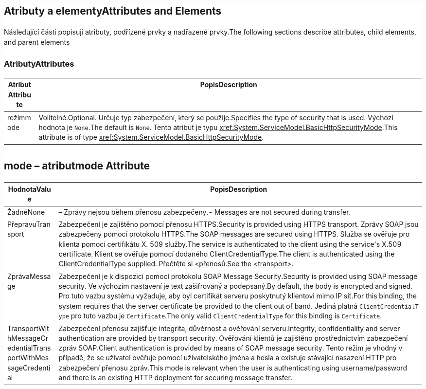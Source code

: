 ## <a name="attributes-and-elements"></a><span data-ttu-id="6fc7a-111">Atributy a elementy</span><span class="sxs-lookup"><span data-stu-id="6fc7a-111">Attributes and Elements</span></span>  
 <span data-ttu-id="6fc7a-112">Následující části popisují atributy, podřízené prvky a nadřazené prvky.</span><span class="sxs-lookup"><span data-stu-id="6fc7a-112">The following sections describe attributes, child elements, and parent elements</span></span>  
  
### <a name="attributes"></a><span data-ttu-id="6fc7a-113">Atributy</span><span class="sxs-lookup"><span data-stu-id="6fc7a-113">Attributes</span></span>  
  
|<span data-ttu-id="6fc7a-114">Atribut</span><span class="sxs-lookup"><span data-stu-id="6fc7a-114">Attribute</span></span>|<span data-ttu-id="6fc7a-115">Popis</span><span class="sxs-lookup"><span data-stu-id="6fc7a-115">Description</span></span>|  
|---------------|-----------------|  
|<span data-ttu-id="6fc7a-116">režim</span><span class="sxs-lookup"><span data-stu-id="6fc7a-116">mode</span></span>|<span data-ttu-id="6fc7a-117">Volitelné.</span><span class="sxs-lookup"><span data-stu-id="6fc7a-117">Optional.</span></span> <span data-ttu-id="6fc7a-118">Určuje typ zabezpečení, který se použije.</span><span class="sxs-lookup"><span data-stu-id="6fc7a-118">Specifies the type of security that is used.</span></span> <span data-ttu-id="6fc7a-119">Výchozí hodnota je `None`.</span><span class="sxs-lookup"><span data-stu-id="6fc7a-119">The default is `None`.</span></span> <span data-ttu-id="6fc7a-120">Tento atribut je typu <xref:System.ServiceModel.BasicHttpSecurityMode>.</span><span class="sxs-lookup"><span data-stu-id="6fc7a-120">This attribute is of type <xref:System.ServiceModel.BasicHttpSecurityMode>.</span></span>|  
  
## <a name="mode-attribute"></a><span data-ttu-id="6fc7a-121">mode – atribut</span><span class="sxs-lookup"><span data-stu-id="6fc7a-121">mode Attribute</span></span>  
  
|<span data-ttu-id="6fc7a-122">Hodnota</span><span class="sxs-lookup"><span data-stu-id="6fc7a-122">Value</span></span>|<span data-ttu-id="6fc7a-123">Popis</span><span class="sxs-lookup"><span data-stu-id="6fc7a-123">Description</span></span>|  
|-----------|-----------------|  
|<span data-ttu-id="6fc7a-124">Žádné</span><span class="sxs-lookup"><span data-stu-id="6fc7a-124">None</span></span>|<span data-ttu-id="6fc7a-125">– Zprávy nejsou během přenosu zabezpečeny.</span><span class="sxs-lookup"><span data-stu-id="6fc7a-125">-   Messages are not secured during transfer.</span></span>|  
|<span data-ttu-id="6fc7a-126">Přepravu</span><span class="sxs-lookup"><span data-stu-id="6fc7a-126">Transport</span></span>|<span data-ttu-id="6fc7a-127">Zabezpečení je zajištěno pomocí přenosu HTTPS.</span><span class="sxs-lookup"><span data-stu-id="6fc7a-127">Security is provided using HTTPS transport.</span></span> <span data-ttu-id="6fc7a-128">Zprávy SOAP jsou zabezpečeny pomocí protokolu HTTPS.</span><span class="sxs-lookup"><span data-stu-id="6fc7a-128">The SOAP messages are secured using HTTPS.</span></span> <span data-ttu-id="6fc7a-129">Služba se ověřuje pro klienta pomocí certifikátu X. 509 služby.</span><span class="sxs-lookup"><span data-stu-id="6fc7a-129">The service is authenticated to the client using the service's X.509 certificate.</span></span> <span data-ttu-id="6fc7a-130">Klient se ověřuje pomocí dodaného ClientCredentialType.</span><span class="sxs-lookup"><span data-stu-id="6fc7a-130">The client is authenticated using the ClientCredentialType supplied.</span></span> <span data-ttu-id="6fc7a-131">Přečtěte si [\<přenosů](transport-of-basichttpbinding.md).</span><span class="sxs-lookup"><span data-stu-id="6fc7a-131">See the [\<transport>](transport-of-basichttpbinding.md).</span></span>|  
|<span data-ttu-id="6fc7a-132">Zpráva</span><span class="sxs-lookup"><span data-stu-id="6fc7a-132">Message</span></span>|<span data-ttu-id="6fc7a-133">Zabezpečení je k dispozici pomocí protokolu SOAP Message Security.</span><span class="sxs-lookup"><span data-stu-id="6fc7a-133">Security is provided using SOAP message security.</span></span> <span data-ttu-id="6fc7a-134">Ve výchozím nastavení je text zašifrovaný a podepsaný.</span><span class="sxs-lookup"><span data-stu-id="6fc7a-134">By default, the body is encrypted and signed.</span></span> <span data-ttu-id="6fc7a-135">Pro tuto vazbu systému vyžaduje, aby byl certifikát serveru poskytnutý klientovi mimo IP síť.</span><span class="sxs-lookup"><span data-stu-id="6fc7a-135">For this binding, the system requires that the server certificate be provided to the client out of band.</span></span> <span data-ttu-id="6fc7a-136">Jediná platná `ClientCredentialType` pro tuto vazbu je `Certificate`.</span><span class="sxs-lookup"><span data-stu-id="6fc7a-136">The only valid `ClientCredentialType` for this binding is `Certificate`.</span></span>|  
|<span data-ttu-id="6fc7a-137">TransportWithMessageCredential</span><span class="sxs-lookup"><span data-stu-id="6fc7a-137">TransportWithMessageCredential</span></span>|<span data-ttu-id="6fc7a-138">Zabezpečení přenosu zajišťuje integrita, důvěrnost a ověřování serveru.</span><span class="sxs-lookup"><span data-stu-id="6fc7a-138">Integrity, confidentiality and server authentication are provided by transport security.</span></span> <span data-ttu-id="6fc7a-139">Ověřování klientů je zajištěno prostřednictvím zabezpečení zpráv SOAP.</span><span class="sxs-lookup"><span data-stu-id="6fc7a-139">Client authentication is provided by means of SOAP message security.</span></span> <span data-ttu-id="6fc7a-140">Tento režim je vhodný v případě, že se uživatel ověřuje pomocí uživatelského jména a hesla a existuje stávající nasazení HTTP pro zabezpečení přenosu zpráv.</span><span class="sxs-lookup"><span data-stu-id="6fc7a-140">This mode is relevant when the user is authenticating using username/password and there is an existing HTTP deployment for securing message transfer.</span></span>|  